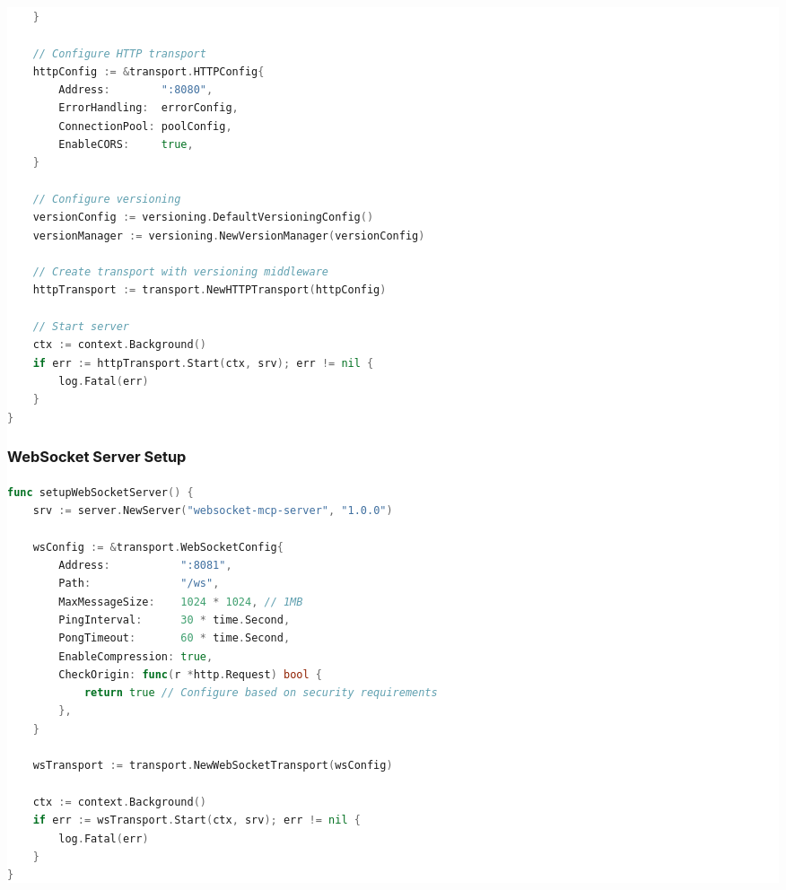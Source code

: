 ```go
    }
    
    // Configure HTTP transport
    httpConfig := &transport.HTTPConfig{
        Address:        ":8080",
        ErrorHandling:  errorConfig,
        ConnectionPool: poolConfig,
        EnableCORS:     true,
    }
    
    // Configure versioning
    versionConfig := versioning.DefaultVersioningConfig()
    versionManager := versioning.NewVersionManager(versionConfig)
    
    // Create transport with versioning middleware
    httpTransport := transport.NewHTTPTransport(httpConfig)
    
    // Start server
    ctx := context.Background()
    if err := httpTransport.Start(ctx, srv); err != nil {
        log.Fatal(err)
    }
}
```

### WebSocket Server Setup

```go
func setupWebSocketServer() {
    srv := server.NewServer("websocket-mcp-server", "1.0.0")
    
    wsConfig := &transport.WebSocketConfig{
        Address:           ":8081",
        Path:              "/ws",
        MaxMessageSize:    1024 * 1024, // 1MB
        PingInterval:      30 * time.Second,
        PongTimeout:       60 * time.Second,
        EnableCompression: true,
        CheckOrigin: func(r *http.Request) bool {
            return true // Configure based on security requirements
        },
    }
    
    wsTransport := transport.NewWebSocketTransport(wsConfig)
    
    ctx := context.Background()
    if err := wsTransport.Start(ctx, srv); err != nil {
        log.Fatal(err)
    }
}
```
